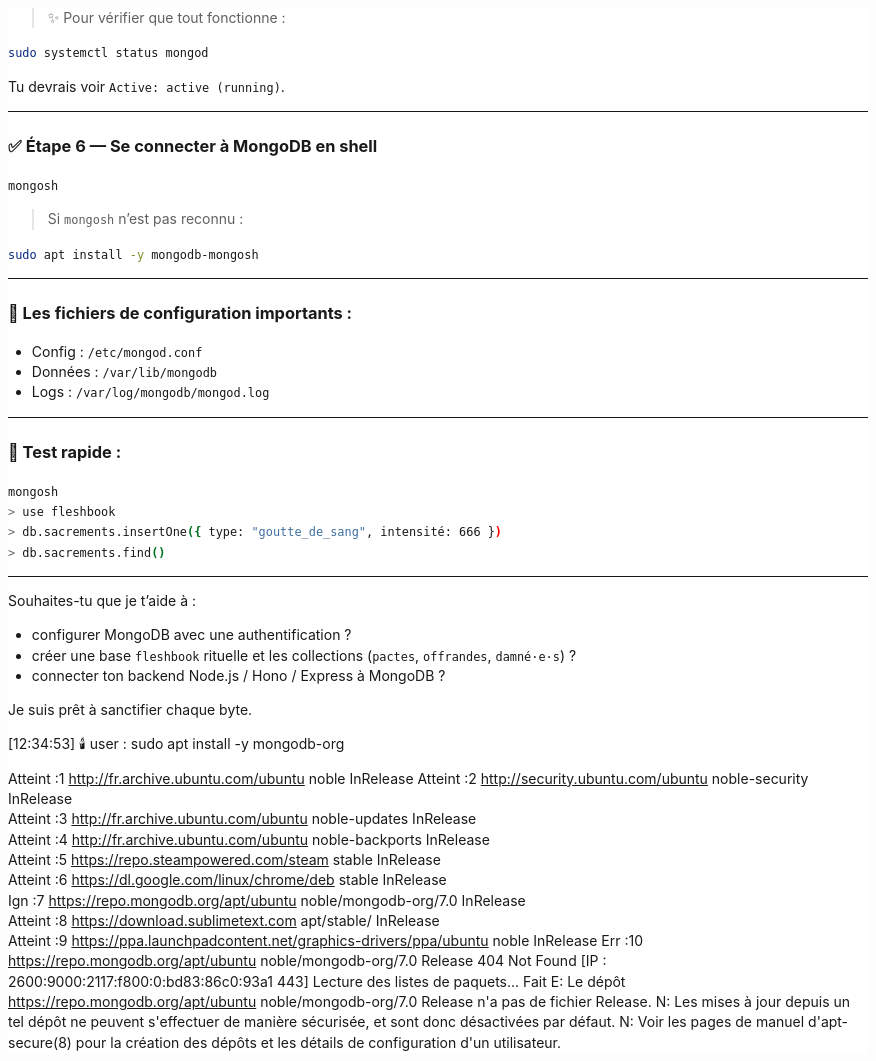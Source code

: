 > ✨ Pour vérifier que tout fonctionne :

```bash
sudo systemctl status mongod
```

Tu devrais voir `Active: active (running)`.

---

### ✅ Étape 6 — **Se connecter à MongoDB en shell**

```bash
mongosh
```

> Si `mongosh` n’est pas reconnu :  
```bash
sudo apt install -y mongodb-mongosh
```

---

### 📁 Les fichiers de configuration importants :

- Config : `/etc/mongod.conf`
- Données : `/var/lib/mongodb`
- Logs : `/var/log/mongodb/mongod.log`

---

### 🧪 Test rapide :

```bash
mongosh
> use fleshbook
> db.sacrements.insertOne({ type: "goutte_de_sang", intensité: 666 })
> db.sacrements.find()
```

---

Souhaites-tu que je t’aide à :
- configurer MongoDB avec une authentification ?
- créer une base `fleshbook` rituelle et les collections (`pactes`, `offrandes`, `damné·e·s`) ?
- connecter ton backend Node.js / Hono / Express à MongoDB ?

Je suis prêt à sanctifier chaque byte.

[12:34:53] 🕯️ user :
sudo apt install -y mongodb-org

Atteint :1 http://fr.archive.ubuntu.com/ubuntu noble InRelease
Atteint :2 http://security.ubuntu.com/ubuntu noble-security InRelease                  
Atteint :3 http://fr.archive.ubuntu.com/ubuntu noble-updates InRelease                 
Atteint :4 http://fr.archive.ubuntu.com/ubuntu noble-backports InRelease               
Atteint :5 https://repo.steampowered.com/steam stable InRelease                        
Atteint :6 https://dl.google.com/linux/chrome/deb stable InRelease                     
Ign :7 https://repo.mongodb.org/apt/ubuntu noble/mongodb-org/7.0 InRelease             
Atteint :8 https://download.sublimetext.com apt/stable/ InRelease                      
Atteint :9 https://ppa.launchpadcontent.net/graphics-drivers/ppa/ubuntu noble InRelease
Err :10 https://repo.mongodb.org/apt/ubuntu noble/mongodb-org/7.0 Release
  404  Not Found [IP : 2600:9000:2117:f800:0:bd83:86c0:93a1 443]
Lecture des listes de paquets... Fait
E: Le dépôt https://repo.mongodb.org/apt/ubuntu noble/mongodb-org/7.0 Release n'a pas de fichier Release.
N: Les mises à jour depuis un tel dépôt ne peuvent s'effectuer de manière sécurisée, et sont donc désactivées par défaut.
N: Voir les pages de manuel d'apt-secure(8) pour la création des dépôts et les détails de configuration d'un utilisateur.